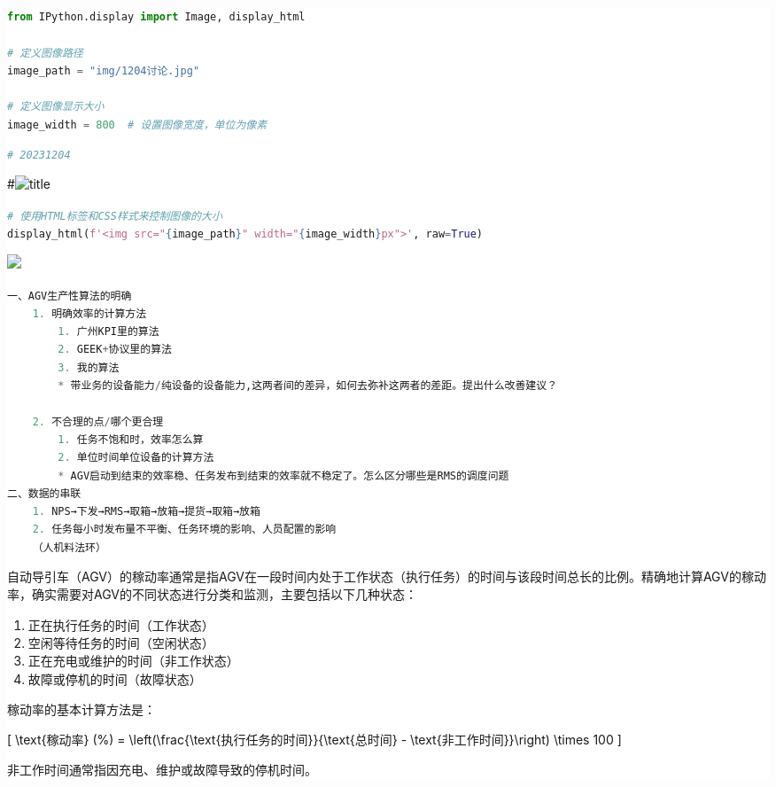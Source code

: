 ```python
from IPython.display import Image, display_html

# 定义图像路径
image_path = "img/1204讨论.jpg"

# 定义图像显示大小
image_width = 800  # 设置图像宽度，单位为像素

```


```python
# 20231204
```

#![title](img/1204讨论.jpg)


```python
# 使用HTML标签和CSS样式来控制图像的大小
display_html(f'<img src="{image_path}" width="{image_width}px">', raw=True)
```


<img src="img/1204讨论.jpg" width="800px">



```python
一、AGV生产性算法的明确
    1. 明确效率的计算方法
        1. 广州KPI里的算法
        2. GEEK+协议里的算法
        3. 我的算法
        * 带业务的设备能力/纯设备的设备能力,这两者间的差异，如何去弥补这两者的差距。提出什么改善建议？
        
    2. 不合理的点/哪个更合理
        1. 任务不饱和时，效率怎么算
        2. 单位时间单位设备的计算方法
        * AGV启动到结束的效率稳、任务发布到结束的效率就不稳定了。怎么区分哪些是RMS的调度问题
二、数据的串联
    1. NPS→下发→RMS→取箱→放箱→提货→取箱→放箱
    2. 任务每小时发布量不平衡、任务环境的影响、人员配置的影响
    （人机料法环）
```

自动导引车（AGV）的稼动率通常是指AGV在一段时间内处于工作状态（执行任务）的时间与该段时间总长的比例。精确地计算AGV的稼动率，确实需要对AGV的不同状态进行分类和监测，主要包括以下几种状态：

1. 正在执行任务的时间（工作状态）
2. 空闲等待任务的时间（空闲状态）
3. 正在充电或维护的时间（非工作状态）
4. 故障或停机的时间（故障状态）

稼动率的基本计算方法是：

\[ \text{稼动率} (\%) = \left(\frac{\text{执行任务的时间}}{\text{总时间} - \text{非工作时间}}\right) \times 100 \]

非工作时间通常指因充电、维护或故障导致的停机时间。
